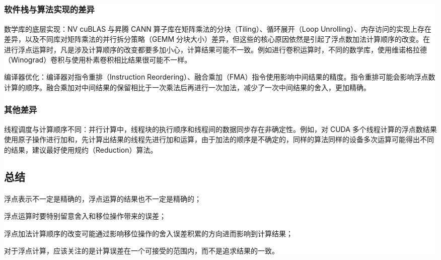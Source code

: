 

### **软件栈与算法实现的差异**

数学库的底层实现：NV cuBLAS 与昇腾 CANN 算子库在矩阵乘法的分块（Tiling）、循环展开（Loop Unrolling）、内存访问的实现上存在差异，以及不同库对矩阵乘法的并行拆分策略（GEMM 分块大小）差异，但这些的核心原因依然是引起了浮点数加法计算顺序的改变。在进行浮点运算时，凡是涉及计算顺序的改变都要多加小心，计算结果可能不一致。例如进行卷积运算时，不同的数学库，使用维诺格拉德（Winograd）卷积与使用朴素卷积相比结果很可能不一样。

编译器优化：编译器对指令重排（Instruction Reordering）、融合乘加（FMA）指令使用影响中间结果的精度。指令重排可能会影响浮点数计算的顺序。融合乘加对中间结果的保留相比于一次乘法后再进行一次加法，减少了一次中间结果的舍入，更加精确。



### 其他差异

线程调度与计算顺序不同：并行计算中，线程块的执行顺序和线程间的数据同步存在非确定性。例如，对 CUDA 多个线程计算的浮点数结果使用原子操作进行加和，先计算出结果的线程先进行加和运算，由于加法的顺序是不确定的，同样的算法同样的设备多次运算可能得出不同的结果，建议最好使用规约（Reduction）算法。



## 总结

浮点表示不一定是精确的，浮点运算的结果也不一定是精确的；

浮点运算时要特别留意舍入和移位操作带来的误差；

浮点加法计算顺序的改变可能通过影响移位操作的舍入误差积累的方向进而影响到计算结果；

对于浮点计算，应该关注的是计算误差在一个可接受的范围内，而不是追求结果的一致。

